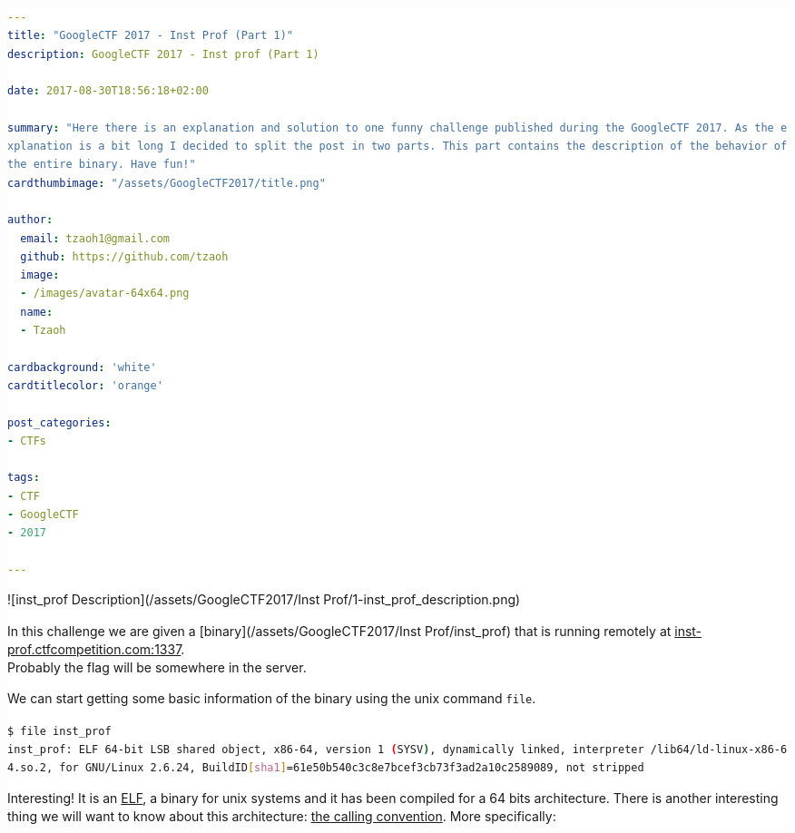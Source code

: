 ```yaml
---
title: "GoogleCTF 2017 - Inst Prof (Part 1)"
description: GoogleCTF 2017 - Inst prof (Part 1)

date: 2017-08-30T18:56:18+02:00

summary: "Here there is an explanation and solution to one funny challenge published during the GoogleCTF 2017. As the explanation is a bit long I decided to split the post in two parts. This part contains the description of the behavior of the entire binary. Have fun!"
cardthumbimage: "/assets/GoogleCTF2017/title.png"

author:
  email: tzaoh1@gmail.com
  github: https://github.com/tzaoh
  image:
  - /images/avatar-64x64.png
  name:
  - Tzaoh

cardbackground: 'white'
cardtitlecolor: 'orange'

post_categories:
- CTFs

tags:
- CTF
- GoogleCTF
- 2017

---
```


![inst_prof Description](/assets/GoogleCTF2017/Inst Prof/1-inst_prof_description.png)

In this challenge we are given a [binary](/assets/GoogleCTF2017/Inst Prof/inst_prof) that is running remotely at [inst-prof.ctfcompetition.com:1337](inst-prof.ctfcompetition.com:1337).  
Probably the flag will be somewhere in the server.

 
We can start getting some basic information of the binary using the unix command `file`.
```bash
$ file inst_prof
inst_prof: ELF 64-bit LSB shared object, x86-64, version 1 (SYSV), dynamically linked, interpreter /lib64/ld-linux-x86-64.so.2, for GNU/Linux 2.6.24, BuildID[sha1]=61e50b540c3c8e7bcef3cb73f3ad2a10c2589089, not stripped
```
Interesting! It is an [ELF](https://en.wikipedia.org/wiki/Executable_and_Linkable_Format), a binary for unix systems and it has been compiled for a 64 bits architecture. There is another interesting thing we will want to know about this architecture: [the calling convention](https://en.wikipedia.org/wiki/X86_calling_conventions#x86-64_calling_conventions). More specifically: 
